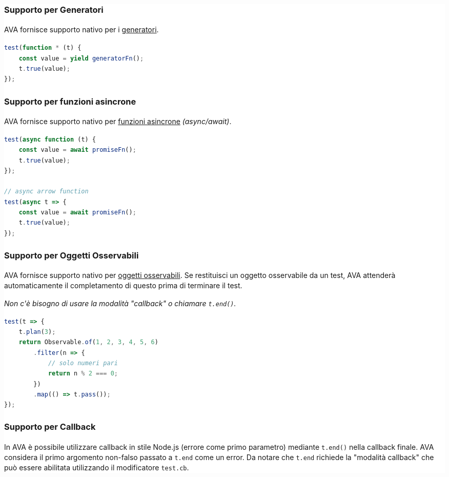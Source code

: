 ### Supporto per Generatori

AVA fornisce supporto nativo per i [generatori](https://developer.mozilla.org/en-US/docs/Web/JavaScript/Reference/Statements/function*).

```js
test(function * (t) {
	const value = yield generatorFn();
	t.true(value);
});
```

### Supporto per funzioni asincrone

AVA fornisce supporto nativo per [funzioni asincrone](https://tc39.github.io/ecmascript-asyncawait/) *(async/await)*.

```js
test(async function (t) {
	const value = await promiseFn();
	t.true(value);
});

// async arrow function
test(async t => {
	const value = await promiseFn();
	t.true(value);
});
```

### Supporto per Oggetti Osservabili

AVA fornisce supporto nativo per [oggetti osservabili](https://github.com/zenparsing/es-observable). Se restituisci un oggetto osservabile da un test, AVA attenderà automaticamente il completamento di questo prima di terminare il test.

*Non c'è bisogno di usare la modalità "callback" o chiamare `t.end()`.*

```js
test(t => {
	t.plan(3);
	return Observable.of(1, 2, 3, 4, 5, 6)
		.filter(n => {
			// solo numeri pari
			return n % 2 === 0;
		})
		.map(() => t.pass());
});
```

### Supporto per Callback

In AVA è possibile utilizzare callback in stile Node.js (errore come primo parametro) mediante `t.end()` nella callback finale. AVA considera il primo argomento non-falso passato a `t.end` come un error. Da notare che `t.end` richiede la "modalità callback" che può essere abilitata utilizzando il modificatore `test.cb`.
